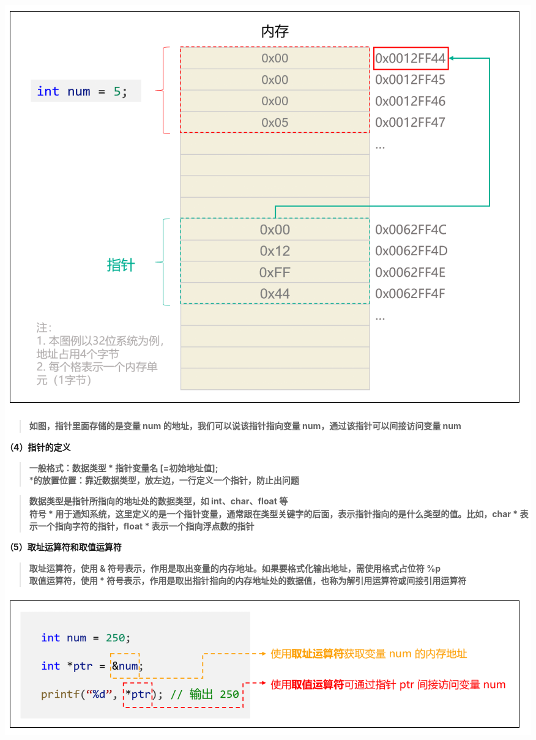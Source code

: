 ![](./assert/第九章：指针/什么是指针.png)
>**如图，指针里面存储的是变量 num 的地址，我们可以说该指针指向变量 num，通过该指针可以间接访问变量 num**

**（4）指针的定义**
>**一般格式：数据类型 * 指针变量名 [=初始地址值];**<br>
>***的放置位置：靠近数据类型，放左边，一行定义一个指针，防止出问题**

>**数据类型是指针所指向的地址处的数据类型，如 int、char、float 等**<br>
>**符号 * 用于通知系统，这里定义的是一个指针变量，通常跟在类型关键字的后面，表示指针指向的是什么类型的值。比如，char  * 表示一个指向字符的指针，float * 表示一个指向浮点数的指针**

**（5）取址运算符和取值运算符**
>**取址运算符，使用 & 符号表示，作用是取出变量的内存地址。如果要格式化输出地址，需使用格式占位符 %p**<br>
>**取值运算符，使用 * 符号表示，作用是取出指针指向的内存地址处的数据值，也称为解引用运算符或间接引用运算符**

![](./assert/第九章：指针/取址运算符.png)
